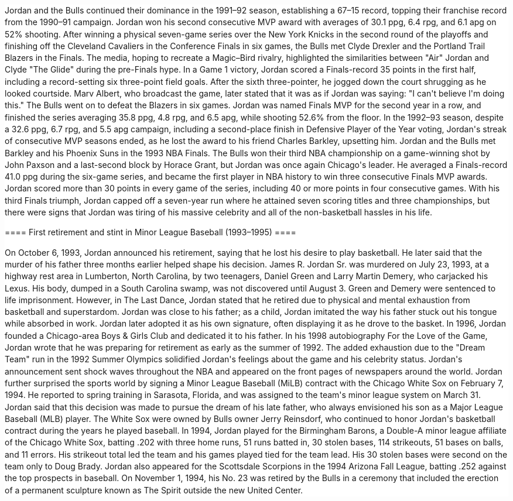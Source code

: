 Jordan and the Bulls continued their dominance in the 1991–92 season, establishing a 67–15 record, topping their franchise record from the 1990–91 campaign. Jordan won his second consecutive MVP award with averages of 30.1 ppg, 6.4 rpg, and 6.1 apg on 52% shooting. After winning a physical seven-game series over the New York Knicks in the second round of the playoffs and finishing off the Cleveland Cavaliers in the Conference Finals in six games, the Bulls met Clyde Drexler and the Portland Trail Blazers in the Finals. The media, hoping to recreate a Magic–Bird rivalry, highlighted the similarities between "Air" Jordan and Clyde "The Glide" during the pre-Finals hype.
In a Game 1 victory, Jordan scored a Finals-record 35 points in the first half, including a record-setting six three-point field goals. After the sixth three-pointer, he jogged down the court shrugging as he looked courtside. Marv Albert, who broadcast the game, later stated that it was as if Jordan was saying: "I can't believe I'm doing this." The Bulls went on to defeat the Blazers in six games. Jordan was named Finals MVP for the second year in a row, and finished the series averaging 35.8 ppg, 4.8 rpg, and 6.5 apg, while shooting 52.6% from the floor.
In the 1992–93 season, despite a 32.6 ppg, 6.7 rpg, and 5.5 apg campaign, including a second-place finish in Defensive Player of the Year voting, Jordan's streak of consecutive MVP seasons ended, as he lost the award to his friend Charles Barkley, upsetting him. Jordan and the Bulls met Barkley and his Phoenix Suns in the 1993 NBA Finals. The Bulls won their third NBA championship on a game-winning shot by John Paxson and a last-second block by Horace Grant, but Jordan was once again Chicago's leader. He averaged a Finals-record 41.0 ppg during the six-game series, and became the first player in NBA history to win three consecutive Finals MVP awards. Jordan scored more than 30 points in every game of the series, including 40 or more points in four consecutive games. With his third Finals triumph, Jordan capped off a seven-year run where he attained seven scoring titles and three championships, but there were signs that Jordan was tiring of his massive celebrity and all of the non-basketball hassles in his life.


==== First retirement and stint in Minor League Baseball (1993–1995) ====

On October 6, 1993, Jordan announced his retirement, saying that he lost his desire to play basketball. He later said that the murder of his father three months earlier helped shape his decision. James R. Jordan Sr. was murdered on July 23, 1993, at a highway rest area in Lumberton, North Carolina, by two teenagers, Daniel Green and Larry Martin Demery, who carjacked his Lexus. His body, dumped in a South Carolina swamp, was not discovered until August 3. Green and Demery were sentenced to life imprisonment. However, in The Last Dance, Jordan stated that he retired due to physical and mental exhaustion from basketball and superstardom.
Jordan was close to his father; as a child, Jordan imitated the way his father stuck out his tongue while absorbed in work. Jordan later adopted it as his own signature, often displaying it as he drove to the basket. In 1996, Jordan founded a Chicago-area Boys & Girls Club and dedicated it to his father. In his 1998 autobiography For the Love of the Game, Jordan wrote that he was preparing for retirement as early as the summer of 1992. The added exhaustion due to the "Dream Team" run in the 1992 Summer Olympics solidified Jordan's feelings about the game and his celebrity status. Jordan's announcement sent shock waves throughout the NBA and appeared on the front pages of newspapers around the world.
Jordan further surprised the sports world by signing a Minor League Baseball (MiLB) contract with the Chicago White Sox on February 7, 1994. He reported to spring training in Sarasota, Florida, and was assigned to the team's minor league system on March 31. Jordan said that this decision was made to pursue the dream of his late father, who always envisioned his son as a Major League Baseball (MLB) player. The White Sox were owned by Bulls owner Jerry Reinsdorf, who continued to honor Jordan's basketball contract during the years he played baseball.
In 1994, Jordan played for the Birmingham Barons, a Double-A minor league affiliate of the Chicago White Sox, batting .202 with three home runs, 51 runs batted in, 30 stolen bases, 114 strikeouts, 51 bases on balls, and 11 errors. His strikeout total led the team and his games played tied for the team lead. His 30 stolen bases were second on the team only to Doug Brady. Jordan also appeared for the Scottsdale Scorpions in the 1994 Arizona Fall League, batting .252 against the top prospects in baseball. On November 1, 1994, his No. 23 was retired by the Bulls in a ceremony that included the erection of a permanent sculpture known as The Spirit outside the new United Center.
